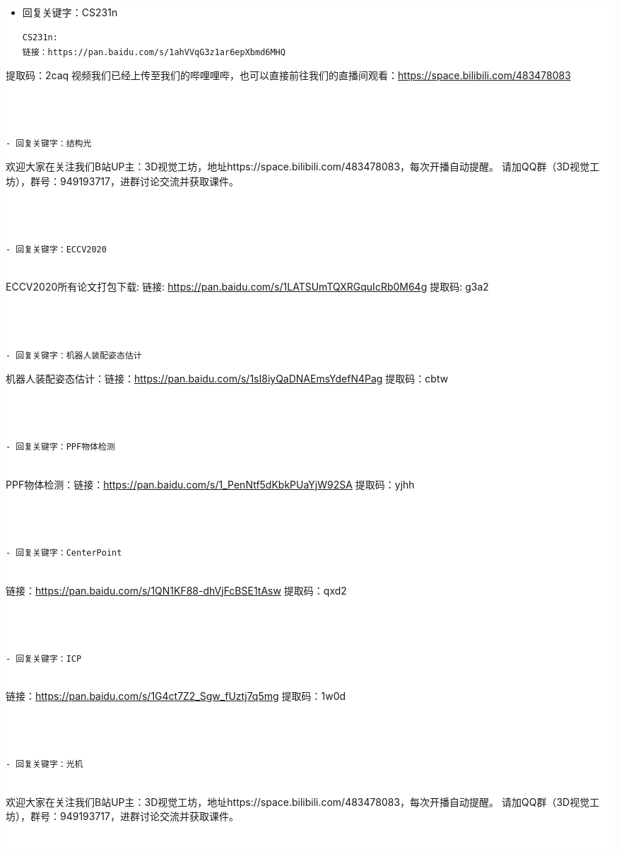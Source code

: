 

- 回复关键字：CS231n
  
  ```
  CS231n:
  链接：https://pan.baidu.com/s/1ahVVqG3z1ar6epXbmd6MHQ 
提取码：2caq
  视频我们已经上传至我们的哔哩哩哔，也可以直接前往我们的直播间观看：https://space.bilibili.com/483478083
  ```
  
  
  
- 回复关键字：结构光
  
```
欢迎大家在关注我们B站UP主：3D视觉工坊，地址https://space.bilibili.com/483478083，每次开播自动提醒。
  请加QQ群（3D视觉工坊），群号：949193717，进群讨论交流并获取课件。
```

  

- 回复关键字：ECCV2020
  
  ```
ECCV2020所有论文打包下载:
  链接: https://pan.baidu.com/s/1LATSUmTQXRGquIcRb0M64g 提取码: g3a2
  ```
  
  
  
- 回复关键字：机器人装配姿态估计
  
```
  机器人装配姿态估计：链接：https://pan.baidu.com/s/1sI8iyQaDNAEmsYdefN4Pag 提取码：cbtw
```

  

- 回复关键字：PPF物体检测
  
```
  PPF物体检测：链接：https://pan.baidu.com/s/1_PenNtf5dKbkPUaYjW92SA 提取码：yjhh
```

  

- 回复关键字：CenterPoint
  
```
  链接：https://pan.baidu.com/s/1QN1KF88-dhVjFcBSE1tAsw 提取码：qxd2
```

  

- 回复关键字：ICP
  
```
  链接：https://pan.baidu.com/s/1G4ct7Z2_Sgw_fUztj7q5mg 提取码：1w0d
```

  

- 回复关键字：光机
  
  ```
欢迎大家在关注我们B站UP主：3D视觉工坊，地址https://space.bilibili.com/483478083，每次开播自动提醒。
  请加QQ群（3D视觉工坊），群号：949193717，进群讨论交流并获取课件。
  ```
  